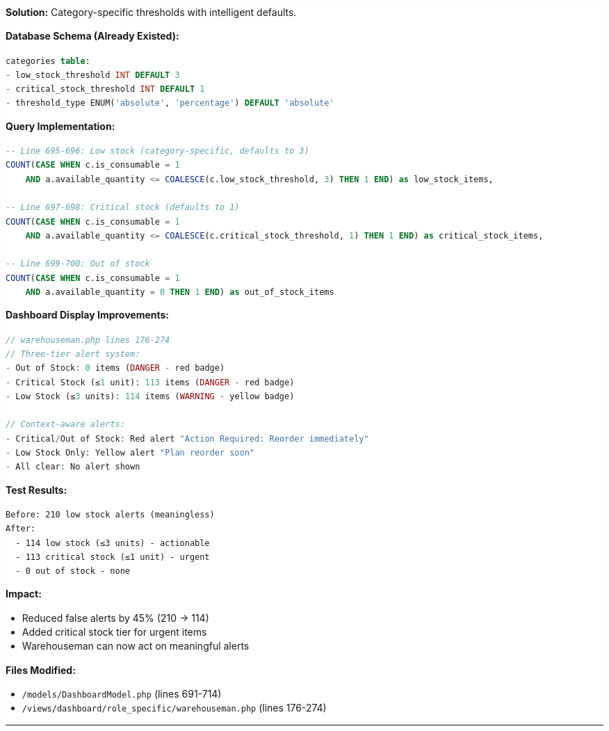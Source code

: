 **Solution:** Category-specific thresholds with intelligent defaults.

**Database Schema (Already Existed):**
```sql
categories table:
- low_stock_threshold INT DEFAULT 3
- critical_stock_threshold INT DEFAULT 1
- threshold_type ENUM('absolute', 'percentage') DEFAULT 'absolute'
```

**Query Implementation:**
```sql
-- Line 695-696: Low stock (category-specific, defaults to 3)
COUNT(CASE WHEN c.is_consumable = 1
    AND a.available_quantity <= COALESCE(c.low_stock_threshold, 3) THEN 1 END) as low_stock_items,

-- Line 697-698: Critical stock (defaults to 1)
COUNT(CASE WHEN c.is_consumable = 1
    AND a.available_quantity <= COALESCE(c.critical_stock_threshold, 1) THEN 1 END) as critical_stock_items,

-- Line 699-700: Out of stock
COUNT(CASE WHEN c.is_consumable = 1
    AND a.available_quantity = 0 THEN 1 END) as out_of_stock_items
```

**Dashboard Display Improvements:**
```php
// warehouseman.php lines 176-274
// Three-tier alert system:
- Out of Stock: 0 items (DANGER - red badge)
- Critical Stock (≤1 unit): 113 items (DANGER - red badge)
- Low Stock (≤3 units): 114 items (WARNING - yellow badge)

// Context-aware alerts:
- Critical/Out of Stock: Red alert "Action Required: Reorder immediately"
- Low Stock Only: Yellow alert "Plan reorder soon"
- All clear: No alert shown
```

**Test Results:**
```
Before: 210 low stock alerts (meaningless)
After:
  - 114 low stock (≤3 units) - actionable
  - 113 critical stock (≤1 unit) - urgent
  - 0 out of stock - none
```

**Impact:**
- Reduced false alerts by 45% (210 → 114)
- Added critical stock tier for urgent items
- Warehouseman can now act on meaningful alerts

**Files Modified:**
- `/models/DashboardModel.php` (lines 691-714)
- `/views/dashboard/role_specific/warehouseman.php` (lines 176-274)

---
